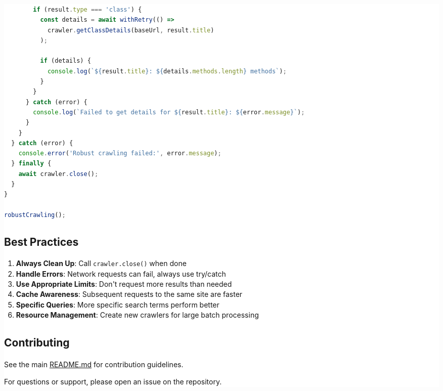 ```typescript
        if (result.type === 'class') {
          const details = await withRetry(() =>
            crawler.getClassDetails(baseUrl, result.title)
          );
          
          if (details) {
            console.log(`${result.title}: ${details.methods.length} methods`);
          }
        }
      } catch (error) {
        console.log(`Failed to get details for ${result.title}: ${error.message}`);
      }
    }
  } catch (error) {
    console.error('Robust crawling failed:', error.message);
  } finally {
    await crawler.close();
  }
}

robustCrawling();
```

## Best Practices

1. **Always Clean Up**: Call `crawler.close()` when done
2. **Handle Errors**: Network requests can fail, always use try/catch
3. **Use Appropriate Limits**: Don't request more results than needed
4. **Cache Awareness**: Subsequent requests to the same site are faster
5. **Specific Queries**: More specific search terms perform better
6. **Resource Management**: Create new crawlers for large batch processing

## Contributing

See the main [README.md](./README.md) for contribution guidelines.

For questions or support, please open an issue on the repository.
